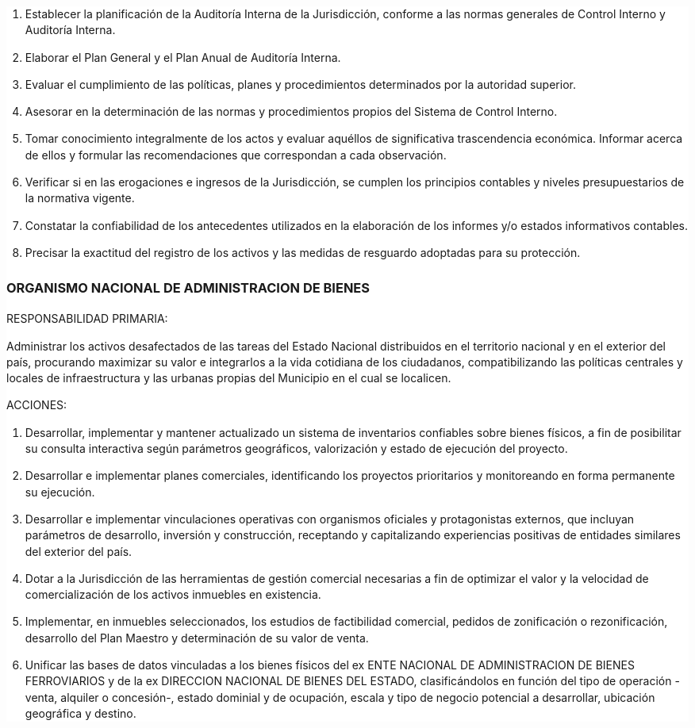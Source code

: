 1. Establecer la planificación de la Auditoría Interna de la Jurisdicción, conforme a las normas generales de Control Interno y Auditoría Interna.

2. Elaborar  el  Plan  General y el Plan Anual de Auditoría Interna.

3. Evaluar el cumplimiento de las políticas, planes y procedimientos determinados por la autoridad superior.

4. Asesorar en la determinación  de  las  normas  y  procedimientos propios del Sistema de Control Interno.

5. Tomar conocimiento integralmente de los actos y evaluar aquéllos de significativa trascendencia económica. Informar acerca de ellos y formular las recomendaciones que correspondan a cada  observación.

6.  Verificar  si en las erogaciones e ingresos de la Jurisdicción, se cumplen los principios contables y niveles presupuestarios de la normativa vigente.

7. Constatar la  confiabilidad de los antecedentes utilizados en la elaboración de los  informes  y/o  estados  informativos  contables.

8. Precisar la exactitud del registro de los activos y las  medidas de resguardo adoptadas para su protección.

### ORGANISMO NACIONAL DE ADMINISTRACION DE BIENES

<a id="2"></a>
RESPONSABILIDAD PRIMARIA:

Administrar los activos desafectados de las tareas del Estado Nacional distribuidos en el territorio nacional y en el exterior del país, procurando maximizar su valor e integrarlos a la vida cotidiana de los ciudadanos, compatibilizando las políticas centrales y locales de infraestructura y las urbanas propias del Municipio en el cual se localicen.

ACCIONES:

1. Desarrollar, implementar y mantener actualizado un sistema de inventarios confiables sobre bienes físicos, a fin de posibilitar su consulta interactiva según parámetros geográficos, valorización y estado de ejecución del proyecto.

2. Desarrollar e implementar planes comerciales, identificando los proyectos prioritarios y monitoreando en forma permanente su ejecución.

3. Desarrollar e implementar vinculaciones operativas con organismos oficiales y protagonistas externos, que incluyan parámetros de desarrollo, inversión y construcción, receptando y capitalizando experiencias positivas de entidades similares del exterior del país.

4. Dotar a la Jurisdicción de las herramientas de gestión comercial necesarias a fin de optimizar el valor y la velocidad de comercialización de los activos inmuebles en existencia.

5. Implementar, en inmuebles seleccionados, los estudios de factibilidad comercial, pedidos de zonificación o rezonificación, desarrollo del Plan Maestro y determinación de su valor de venta.

6. Unificar las bases de datos vinculadas a los bienes físicos del ex ENTE NACIONAL DE ADMINISTRACION DE BIENES FERROVIARIOS y de la ex DIRECCION NACIONAL DE BIENES DEL ESTADO, clasificándolos en función del tipo de operación -venta, alquiler o concesión-, estado dominial y de ocupación, escala y tipo de negocio potencial a desarrollar, ubicación geográfica y destino.
